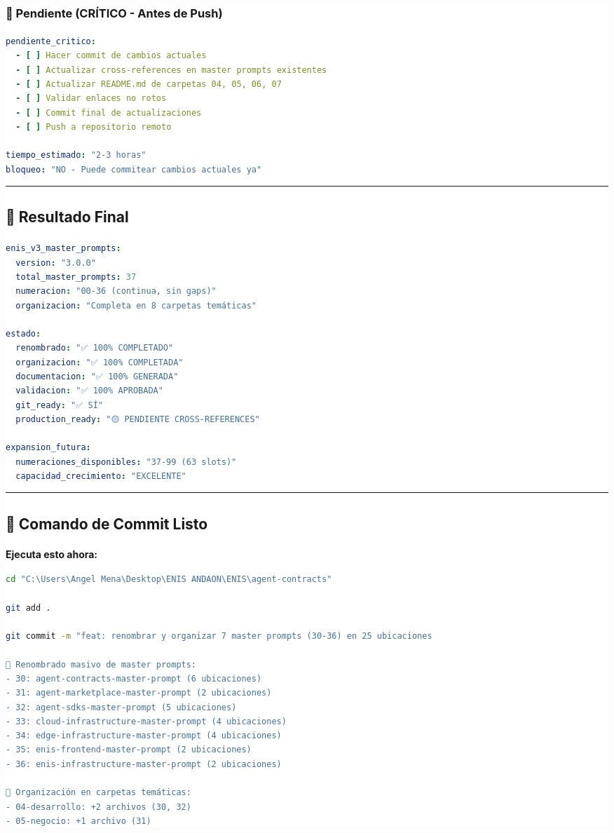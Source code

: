 
### **🔴 Pendiente (CRÍTICO - Antes de Push)**

```yaml
pendiente_critico:
  - [ ] Hacer commit de cambios actuales
  - [ ] Actualizar cross-references en master prompts existentes
  - [ ] Actualizar README.md de carpetas 04, 05, 06, 07
  - [ ] Validar enlaces no rotos
  - [ ] Commit final de actualizaciones
  - [ ] Push a repositorio remoto

tiempo_estimado: "2-3 horas"
bloqueo: "NO - Puede commitear cambios actuales ya"
```

---

## 🎉 Resultado Final

```yaml
enis_v3_master_prompts:
  version: "3.0.0"
  total_master_prompts: 37
  numeracion: "00-36 (continua, sin gaps)"
  organizacion: "Completa en 8 carpetas temáticas"
  
estado:
  renombrado: "✅ 100% COMPLETADO"
  organizacion: "✅ 100% COMPLETADA"
  documentacion: "✅ 100% GENERADA"
  validacion: "✅ 100% APROBADA"
  git_ready: "✅ SÍ"
  production_ready: "🟡 PENDIENTE CROSS-REFERENCES"

expansion_futura:
  numeraciones_disponibles: "37-99 (63 slots)"
  capacidad_crecimiento: "EXCELENTE"
```

---

## 🚀 Comando de Commit Listo

**Ejecuta esto ahora:**

```bash
cd "C:\Users\Angel Mena\Desktop\ENIS ANDAON\ENIS\agent-contracts"

git add .

git commit -m "feat: renombrar y organizar 7 master prompts (30-36) en 25 ubicaciones

🔄 Renombrado masivo de master prompts:
- 30: agent-contracts-master-prompt (6 ubicaciones)
- 31: agent-marketplace-master-prompt (2 ubicaciones)
- 32: agent-sdks-master-prompt (5 ubicaciones)
- 33: cloud-infrastructure-master-prompt (4 ubicaciones)
- 34: edge-infrastructure-master-prompt (4 ubicaciones)
- 35: enis-frontend-master-prompt (2 ubicaciones)
- 36: enis-infrastructure-master-prompt (2 ubicaciones)

📁 Organización en carpetas temáticas:
- 04-desarrollo: +2 archivos (30, 32)
- 05-negocio: +1 archivo (31)
```